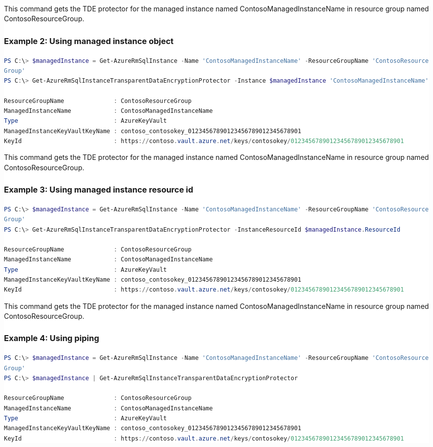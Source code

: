 This command gets the TDE protector for the managed instance named ContosoManagedInstanceName in resource group named ContosoResourceGroup.

### Example 2: Using managed instance object
```powershell
PS C:\> $managedInstance = Get-AzureRmSqlInstance -Name 'ContosoManagedInstanceName' -ResourceGroupName 'ContosoResourceGroup'
PS C:\> Get-AzureRmSqlInstanceTransparentDataEncryptionProtector -Instance $managedInstance 'ContosoManagedInstanceName'

ResourceGroupName              : ContosoResourceGroup
ManagedInstanceName            : ContosoManagedInstanceName
Type                           : AzureKeyVault
ManagedInstanceKeyVaultKeyName : contoso_contosokey_01234567890123456789012345678901
KeyId                          : https://contoso.vault.azure.net/keys/contosokey/01234567890123456789012345678901
```

This command gets the TDE protector for the managed instance named ContosoManagedInstanceName in resource group named ContosoResourceGroup.

### Example 3: Using managed instance resource id
```powershell
PS C:\> $managedInstance = Get-AzureRmSqlInstance -Name 'ContosoManagedInstanceName' -ResourceGroupName 'ContosoResourceGroup'
PS C:\> Get-AzureRmSqlInstanceTransparentDataEncryptionProtector -InstanceResourceId $managedInstance.ResourceId

ResourceGroupName              : ContosoResourceGroup
ManagedInstanceName            : ContosoManagedInstanceName
Type                           : AzureKeyVault
ManagedInstanceKeyVaultKeyName : contoso_contosokey_01234567890123456789012345678901
KeyId                          : https://contoso.vault.azure.net/keys/contosokey/01234567890123456789012345678901
```

This command gets the TDE protector for the managed instance named ContosoManagedInstanceName in resource group named ContosoResourceGroup.

### Example 4: Using piping
```powershell
PS C:\> $managedInstance = Get-AzureRmSqlInstance -Name 'ContosoManagedInstanceName' -ResourceGroupName 'ContosoResourceGroup'
PS C:\> $managedInstance | Get-AzureRmSqlInstanceTransparentDataEncryptionProtector

ResourceGroupName              : ContosoResourceGroup
ManagedInstanceName            : ContosoManagedInstanceName
Type                           : AzureKeyVault
ManagedInstanceKeyVaultKeyName : contoso_contosokey_01234567890123456789012345678901
KeyId                          : https://contoso.vault.azure.net/keys/contosokey/01234567890123456789012345678901
```
